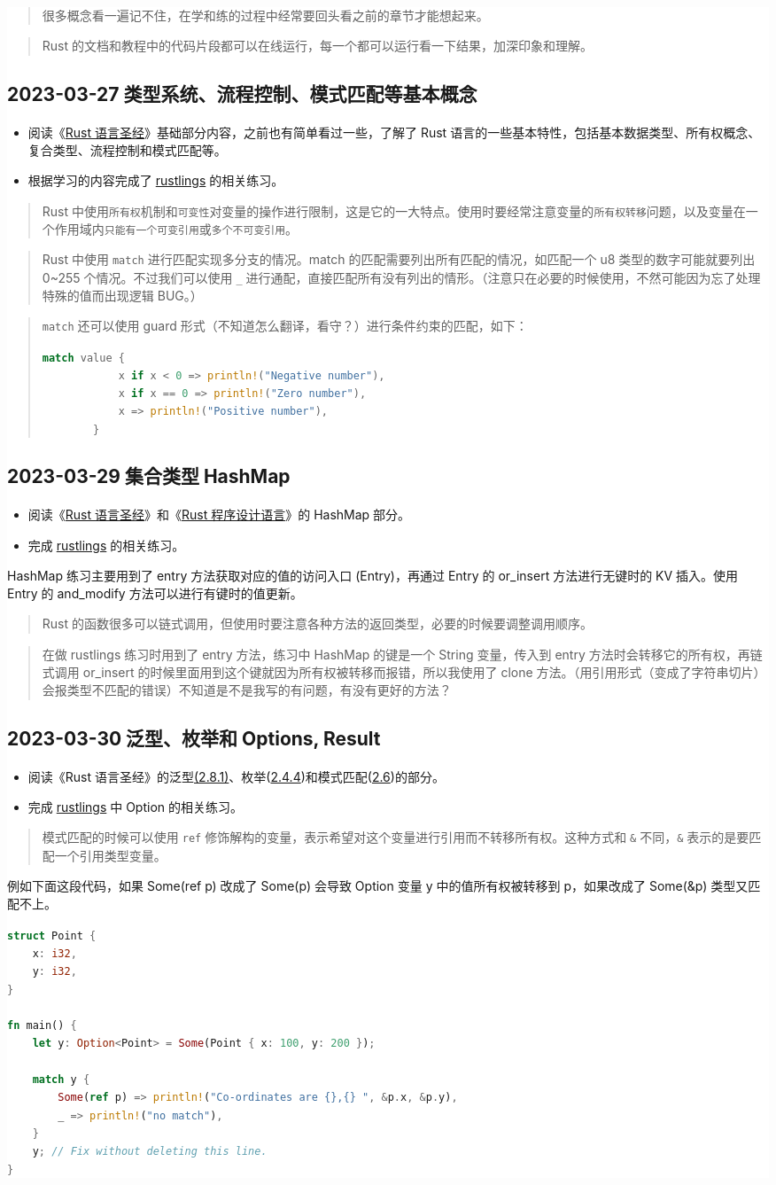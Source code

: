 > 很多概念看一遍记不住，在学和练的过程中经常要回头看之前的章节才能想起来。

> Rust 的文档和教程中的代码片段都可以在线运行，每一个都可以运行看一下结果，加深印象和理解。

## 2023-03-27 类型系统、流程控制、模式匹配等基本概念

- 阅读《[Rust 语言圣经](https://course.rs)》基础部分内容，之前也有简单看过一些，了解了 Rust 语言的一些基本特性，包括基本数据类型、所有权概念、复合类型、流程控制和模式匹配等。

- 根据学习的内容完成了 [rustlings](https://github.com/LearningOS/rust-rustlings-creatoy) 的相关练习。

> Rust 中使用`所有权`机制和`可变性`对变量的操作进行限制，这是它的一大特点。使用时要经常注意变量的`所有权转移`问题，以及变量在一个作用域内`只能有一个可变引用`或`多个不可变引用`。

> Rust 中使用 `match` 进行匹配实现多分支的情况。match 的匹配需要列出所有匹配的情况，如匹配一个 u8 类型的数字可能就要列出 0~255 个情况。不过我们可以使用 `_` 进行通配，直接匹配所有没有列出的情形。（注意只在必要的时候使用，不然可能因为忘了处理特殊的值而出现逻辑 BUG。）

> `match` 还可以使用 guard 形式（不知道怎么翻译，看守？）进行条件约束的匹配，如下：
> ```rust
> match value {
>             x if x < 0 => println!("Negative number"),
>             x if x == 0 => println!("Zero number"),
>             x => println!("Positive number"),
>         }
> ```

## 2023-03-29 集合类型 HashMap

- 阅读《[Rust 语言圣经](https://course.rs/basic/collections/hashmap.html)》和《[Rust 程序设计语言](https://kaisery.github.io/trpl-zh-cn/ch08-03-hash-maps.html)》的 HashMap 部分。

- 完成 [rustlings](https://github.com/LearningOS/rust-rustlings-creatoy) 的相关练习。

HashMap 练习主要用到了 entry 方法获取对应的值的访问入口 (Entry)，再通过 Entry 的 or_insert 方法进行无键时的 KV 插入。使用 Entry 的 and_modify 方法可以进行有键时的值更新。

> Rust 的函数很多可以链式调用，但使用时要注意各种方法的返回类型，必要的时候要调整调用顺序。

> 在做 rustlings 练习时用到了 entry 方法，练习中 HashMap 的键是一个 String 变量，传入到 entry 方法时会转移它的所有权，再链式调用 or_insert 的时候里面用到这个键就因为所有权被转移而报错，所以我使用了 clone 方法。（用引用形式（变成了字符串切片）会报类型不匹配的错误）不知道是不是我写的有问题，有没有更好的方法？

## 2023-03-30 泛型、枚举和 Options, Result

- 阅读《Rust 语言圣经》的泛型[(2.8.1)](https://course.rs/basic/trait/generic.html)、枚举([2.4.4](https://course.rs/basic/compound-type/enum.html))和模式匹配([2.6](https://course.rs/basic/match-pattern/intro.html))的部分。

- 完成 [rustlings](https://github.com/LearningOS/rust-rustlings-creatoy) 中 Option 的相关练习。

> 模式匹配的时候可以使用 `ref` 修饰解构的变量，表示希望对这个变量进行引用而不转移所有权。这种方式和 `&` 不同，`&` 表示的是要匹配一个引用类型变量。

例如下面这段代码，如果 Some(ref p) 改成了 Some(p) 会导致 Option 变量 y 中的值所有权被转移到 p，如果改成了 Some(&p) 类型又匹配不上。
```rust
struct Point {
    x: i32,
    y: i32,
}

fn main() {
    let y: Option<Point> = Some(Point { x: 100, y: 200 });

    match y {
        Some(ref p) => println!("Co-ordinates are {},{} ", &p.x, &p.y),
        _ => println!("no match"),
    }
    y; // Fix without deleting this line.
}
```
